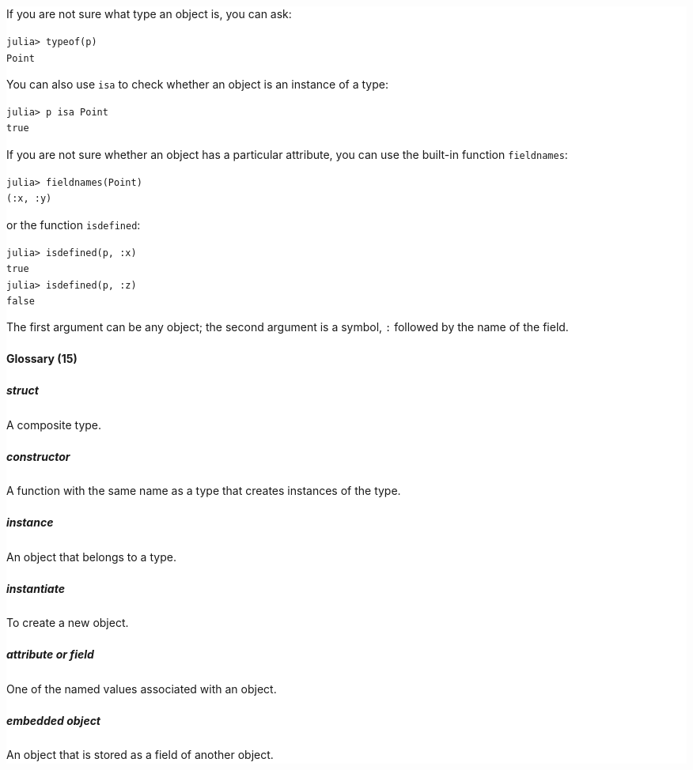 If you are not sure what type an object is, you can ask:

```
julia> typeof(p)
Point
```

You can also use `isa` to check whether an object is an instance of a type:

```
julia> p isa Point
true
```

If you are not sure whether an object has a particular attribute, you can use the built-in function `fieldnames`:

```
julia> fieldnames(Point)
(:x, :y)
```

or the function `isdefined`:

```
julia> isdefined(p, :x)
true
julia> isdefined(p, :z)
false
```

The first argument can be any object; the second argument is a symbol, `:` followed by the name of the field.


#### Glossary (15)

##### struct

A composite type.

##### constructor

A function with the same name as a type that creates instances of the type.

##### instance

An object that belongs to a type.

##### instantiate

To create a new object.

##### attribute or field

One of the named values associated with an object.

##### embedded object

An object that is stored as a field of another object.
